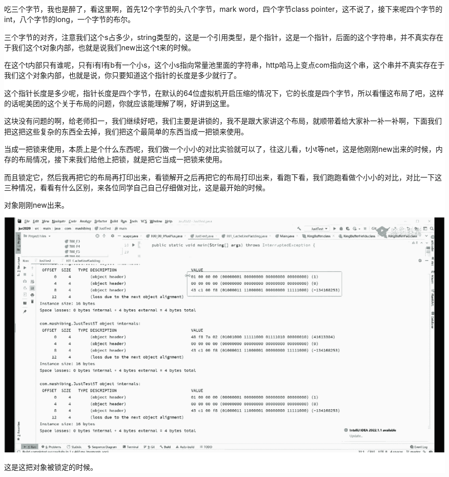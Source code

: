 吃三个字节，我也是醉了，看这里啊，首先12个字节的头八个字节，mark word，四个字节class pointer，这不说了，接下来呢四个字节的int，八个字节的long，一个字节的布尔。

三个字节的对齐，注意我们这个s占多少，string类型的，这是一个引用类型，是个指针，这是一个指针，后面的这个字符串，并不真实存在于我们这个t对象内部，也就是说我们new出这个t来的时候。

在这个t内部只有谁呢，只有i有l有b有一个小s，这个小s指向常量池里面的字符串，http哈马上变点com指向这个串，这个串并不真实存在于我们这个对象内部，也就是说，你只要知道这个指针的长度是多少就行了。

这个指针长度是多少呢，指针长度是四个字节，在默认的64位虚拟机开启压缩的情况下，它的长度是四个字节，所以看懂这布局了吧，这样的话呢美团的这个关于布局的问题，你就应该能理解了啊，好讲到这里。

这块没有问题的啊，给老师扣一，我们继续好吧，我们主要是讲锁的，我不是跟大家讲这个布局，就顺带着给大家补一补一补啊，下面我们把这把这些复杂的东西全去掉，我们把这个最简单的东西当成一把锁来使用。

当成一把锁来使用，本质上是个什么东西呢，我们做一个小小的对比实验就可以了，往这儿看，t小t等net，这是他刚刚new出来的时候，内存的布局情况，接下来我们给他上把锁，就是把它当成一把锁来使用。

而且锁定它，然后我再把它的布局再打印出来，看锁解开之后再把它的布局打印出来，看跑下看，我们跑跑看做个小小的对比，对比一下这三种情况，看看有什么区别，来各位同学自己自己仔细做对比，这是最开始的时候。

对象刚刚new出来。

![](img/d015b5e3b396973d59565b11ad16ce92_5.png)

这是这把对象被锁定的时候。
